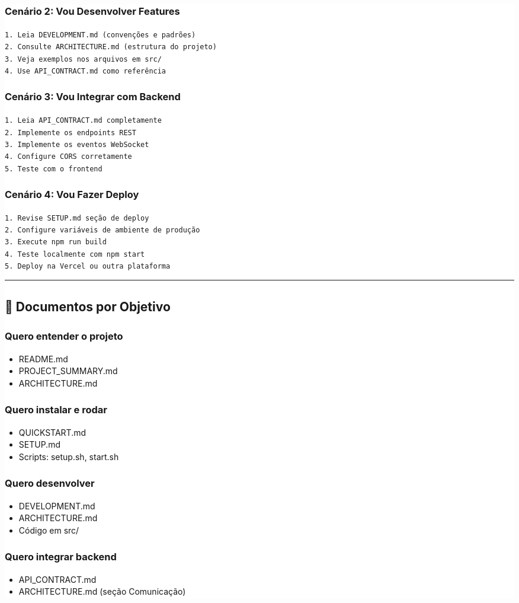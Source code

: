 ### Cenário 2: Vou Desenvolver Features

```
1. Leia DEVELOPMENT.md (convenções e padrões)
2. Consulte ARCHITECTURE.md (estrutura do projeto)
3. Veja exemplos nos arquivos em src/
4. Use API_CONTRACT.md como referência
```

### Cenário 3: Vou Integrar com Backend

```
1. Leia API_CONTRACT.md completamente
2. Implemente os endpoints REST
3. Implemente os eventos WebSocket
4. Configure CORS corretamente
5. Teste com o frontend
```

### Cenário 4: Vou Fazer Deploy

```
1. Revise SETUP.md seção de deploy
2. Configure variáveis de ambiente de produção
3. Execute npm run build
4. Teste localmente com npm start
5. Deploy na Vercel ou outra plataforma
```

---

## 🎯 Documentos por Objetivo

### Quero entender o projeto
- README.md
- PROJECT_SUMMARY.md
- ARCHITECTURE.md

### Quero instalar e rodar
- QUICKSTART.md
- SETUP.md
- Scripts: setup.sh, start.sh

### Quero desenvolver
- DEVELOPMENT.md
- ARCHITECTURE.md
- Código em src/

### Quero integrar backend
- API_CONTRACT.md
- ARCHITECTURE.md (seção Comunicação)
